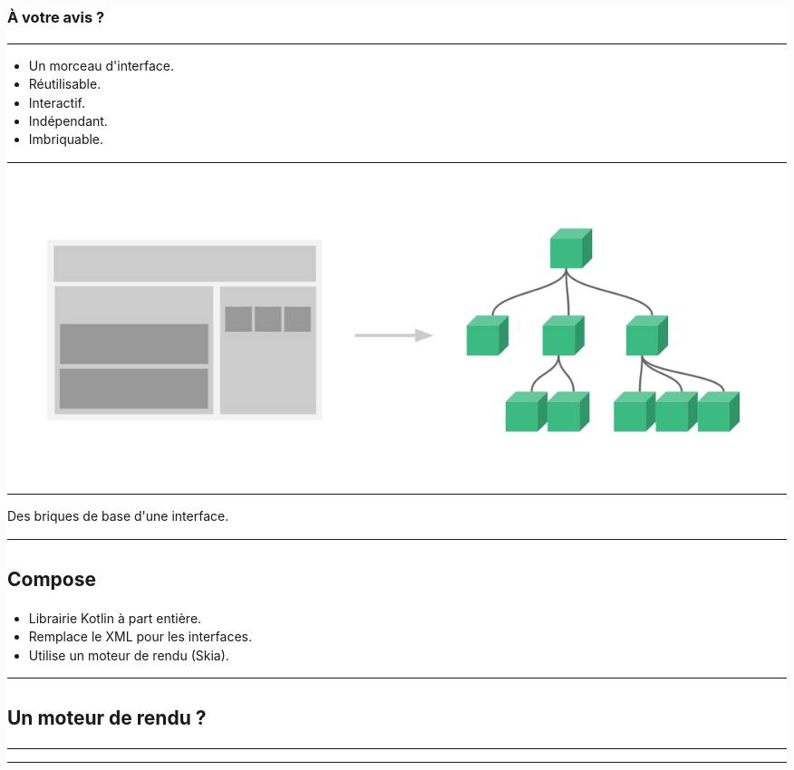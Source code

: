 ### À votre avis ?

---

- Un morceau d'interface.
- Réutilisable.
- Interactif.
- Indépendant.
- Imbriquable.

---

![Composant](./img/components-1.png)

---

Des briques de base d'une interface.

---

## Compose

- Librairie Kotlin à part entière.
- Remplace le XML pour les interfaces.
- Utilise un moteur de rendu (Skia).

---

## Un moteur de rendu ?

---

<iframe src="https://giphy.com/embed/a5viI92PAF89q" width="480" height="331" frameBorder="0" class="giphy-embed" allowFullScreen></iframe>

---

